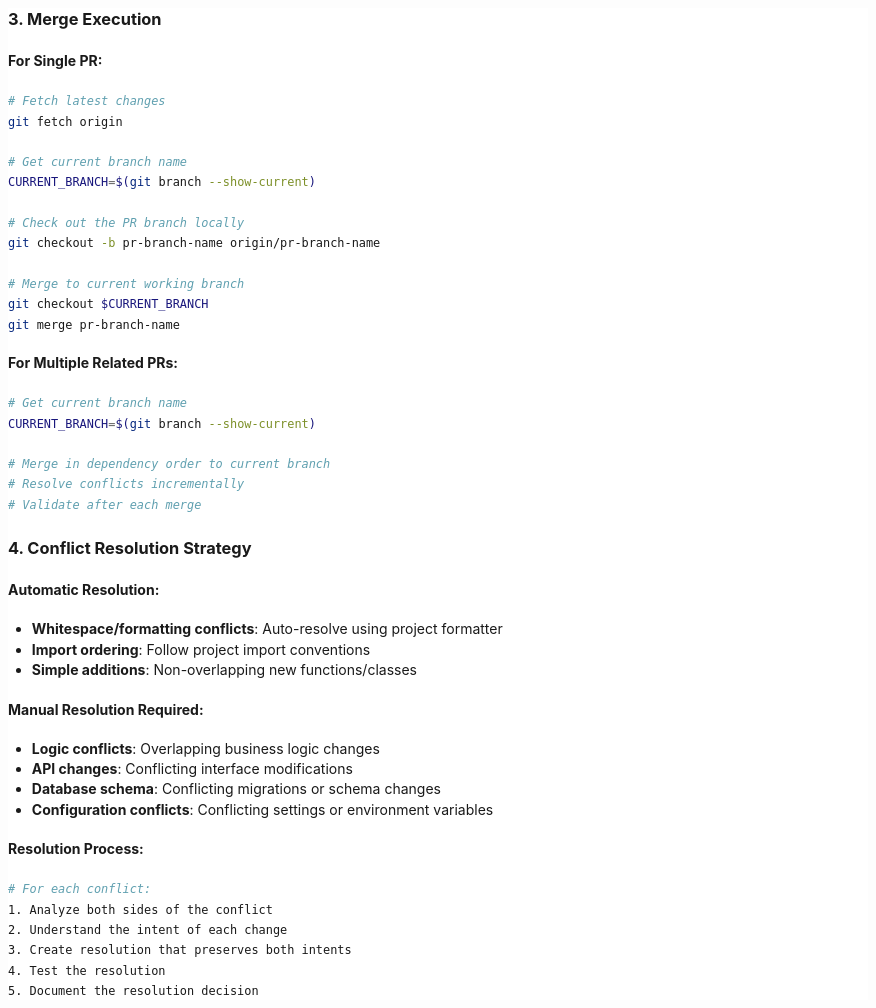 ### 3. Merge Execution

#### For Single PR:

```bash
# Fetch latest changes
git fetch origin

# Get current branch name
CURRENT_BRANCH=$(git branch --show-current)

# Check out the PR branch locally
git checkout -b pr-branch-name origin/pr-branch-name

# Merge to current working branch
git checkout $CURRENT_BRANCH
git merge pr-branch-name
```

#### For Multiple Related PRs:

```bash
# Get current branch name
CURRENT_BRANCH=$(git branch --show-current)

# Merge in dependency order to current branch
# Resolve conflicts incrementally
# Validate after each merge
```

### 4. Conflict Resolution Strategy

#### Automatic Resolution:

- **Whitespace/formatting conflicts**: Auto-resolve using project formatter
- **Import ordering**: Follow project import conventions
- **Simple additions**: Non-overlapping new functions/classes

#### Manual Resolution Required:

- **Logic conflicts**: Overlapping business logic changes
- **API changes**: Conflicting interface modifications
- **Database schema**: Conflicting migrations or schema changes
- **Configuration conflicts**: Conflicting settings or environment variables

#### Resolution Process:

```bash
# For each conflict:
1. Analyze both sides of the conflict
2. Understand the intent of each change
3. Create resolution that preserves both intents
4. Test the resolution
5. Document the resolution decision
```
